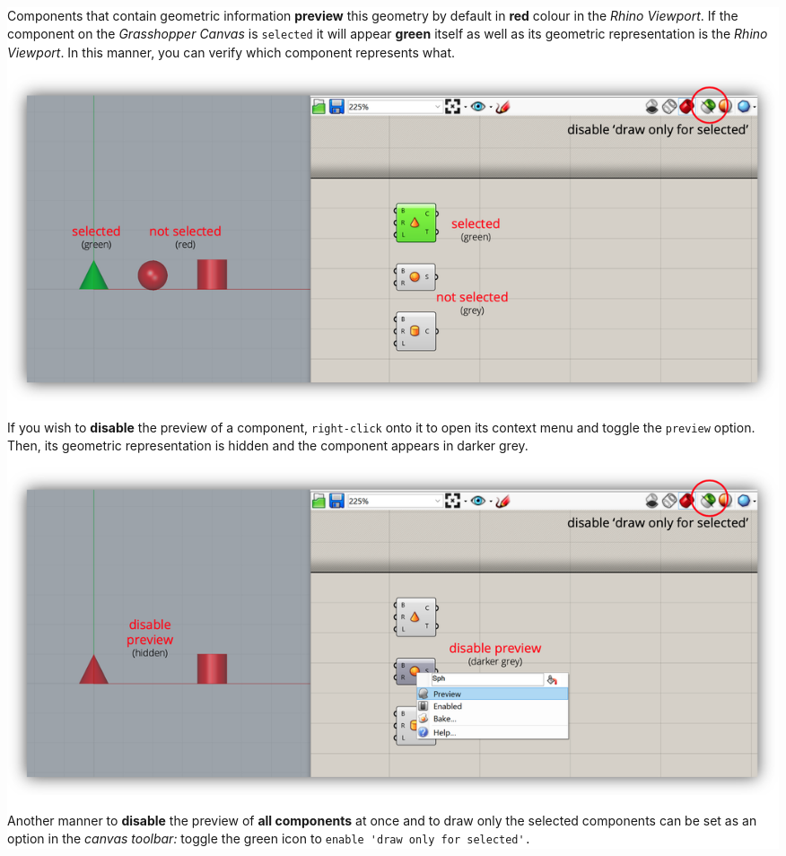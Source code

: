 Components that contain geometric information **preview** this geometry by default in **red** colour in the _Rhino Viewport_. If the component on the _Grasshopper Canvas_  is `selected` it will appear **green** itself as well as its geometric representation is the _Rhino Viewport_. In this manner, you can verify which component represents what.&#x20;

![](<../../.gitbook/assets/image (171).png>)

If you wish to **disable** the preview of a component, `right-click` onto it to open its context menu and toggle the `preview`  option. Then, its geometric representation is hidden and the component appears in darker grey.

![](<../../.gitbook/assets/image (215).png>)

Another manner to **disable** the preview of **all components** at once and to draw only the selected components can be set as an option in the _canvas toolbar:_  toggle the green icon to `enable 'draw only for selected'.`
